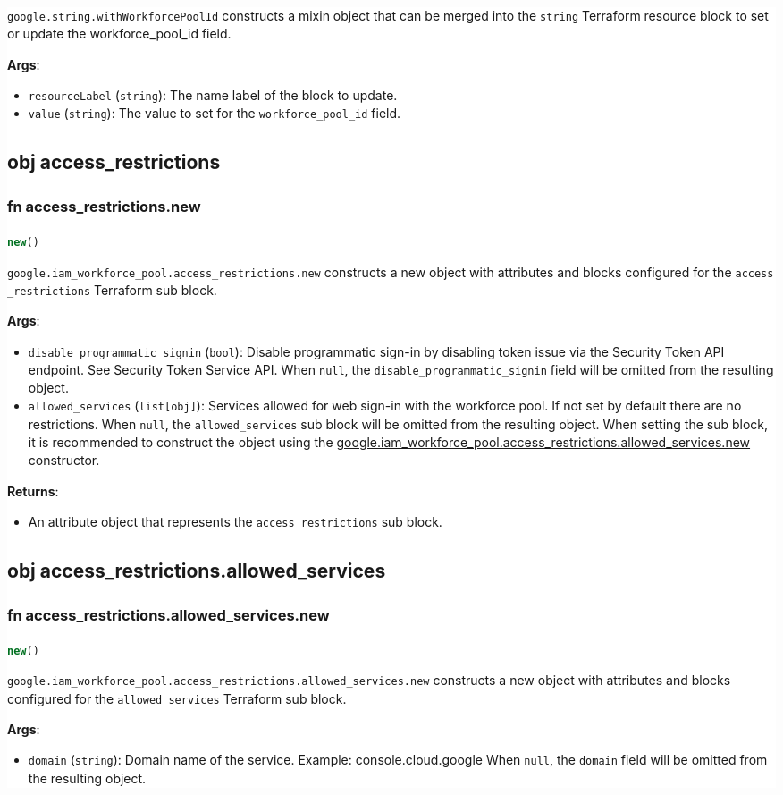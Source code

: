 `google.string.withWorkforcePoolId` constructs a mixin object that can be merged into the `string`
Terraform resource block to set or update the workforce_pool_id field.



**Args**:
  - `resourceLabel` (`string`): The name label of the block to update.
  - `value` (`string`): The value to set for the `workforce_pool_id` field.


## obj access_restrictions



### fn access_restrictions.new

```ts
new()
```


`google.iam_workforce_pool.access_restrictions.new` constructs a new object with attributes and blocks configured for the `access_restrictions`
Terraform sub block.



**Args**:
  - `disable_programmatic_signin` (`bool`): Disable programmatic sign-in by disabling token issue via the Security Token API endpoint.
See [Security Token Service API](https://cloud.google.com/iam/docs/reference/sts/rest). When `null`, the `disable_programmatic_signin` field will be omitted from the resulting object.
  - `allowed_services` (`list[obj]`): Services allowed for web sign-in with the workforce pool.
If not set by default there are no restrictions. When `null`, the `allowed_services` sub block will be omitted from the resulting object. When setting the sub block, it is recommended to construct the object using the [google.iam_workforce_pool.access_restrictions.allowed_services.new](#fn-access_restrictionsallowed_servicesnew) constructor.

**Returns**:
  - An attribute object that represents the `access_restrictions` sub block.


## obj access_restrictions.allowed_services



### fn access_restrictions.allowed_services.new

```ts
new()
```


`google.iam_workforce_pool.access_restrictions.allowed_services.new` constructs a new object with attributes and blocks configured for the `allowed_services`
Terraform sub block.



**Args**:
  - `domain` (`string`): Domain name of the service.
Example: console.cloud.google When `null`, the `domain` field will be omitted from the resulting object.
